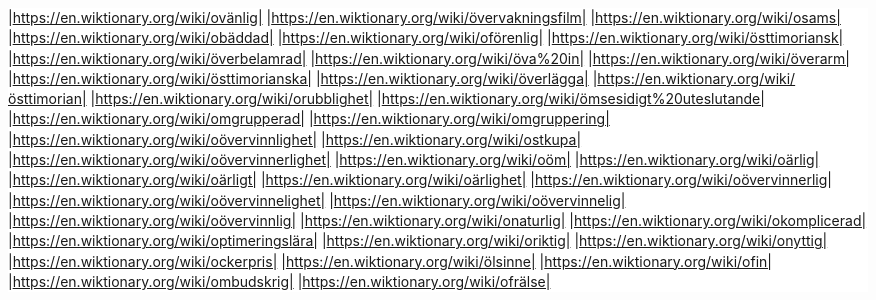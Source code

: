 |https://en.wiktionary.org/wiki/ovänlig|
|https://en.wiktionary.org/wiki/övervakningsfilm|
|https://en.wiktionary.org/wiki/osams|
|https://en.wiktionary.org/wiki/obäddad|
|https://en.wiktionary.org/wiki/oförenlig|
|https://en.wiktionary.org/wiki/östtimoriansk|
|https://en.wiktionary.org/wiki/överbelamrad|
|https://en.wiktionary.org/wiki/öva%20in|
|https://en.wiktionary.org/wiki/överarm|
|https://en.wiktionary.org/wiki/östtimorianska|
|https://en.wiktionary.org/wiki/överlägga|
|https://en.wiktionary.org/wiki/östtimorian|
|https://en.wiktionary.org/wiki/orubblighet|
|https://en.wiktionary.org/wiki/ömsesidigt%20uteslutande|
|https://en.wiktionary.org/wiki/omgrupperad|
|https://en.wiktionary.org/wiki/omgruppering|
|https://en.wiktionary.org/wiki/oövervinnlighet|
|https://en.wiktionary.org/wiki/ostkupa|
|https://en.wiktionary.org/wiki/oövervinnerlighet|
|https://en.wiktionary.org/wiki/oöm|
|https://en.wiktionary.org/wiki/oärlig|
|https://en.wiktionary.org/wiki/oärligt|
|https://en.wiktionary.org/wiki/oärlighet|
|https://en.wiktionary.org/wiki/oövervinnerlig|
|https://en.wiktionary.org/wiki/oövervinnelighet|
|https://en.wiktionary.org/wiki/oövervinnelig|
|https://en.wiktionary.org/wiki/oövervinnlig|
|https://en.wiktionary.org/wiki/onaturlig|
|https://en.wiktionary.org/wiki/okomplicerad|
|https://en.wiktionary.org/wiki/optimeringslära|
|https://en.wiktionary.org/wiki/oriktig|
|https://en.wiktionary.org/wiki/onyttig|
|https://en.wiktionary.org/wiki/ockerpris|
|https://en.wiktionary.org/wiki/ölsinne|
|https://en.wiktionary.org/wiki/ofin|
|https://en.wiktionary.org/wiki/ombudskrig|
|https://en.wiktionary.org/wiki/ofrälse|